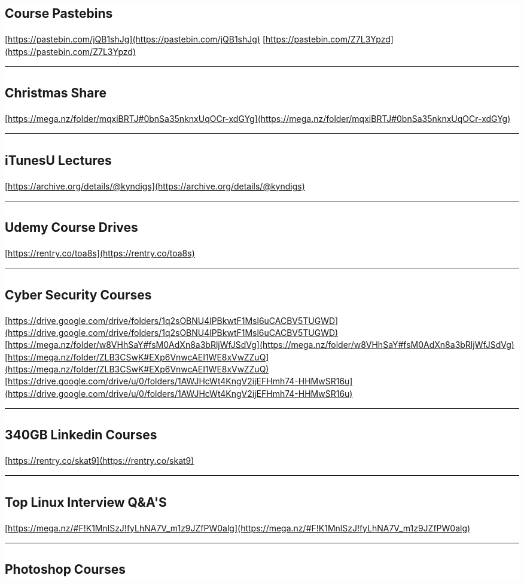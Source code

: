 
## Course Pastebins

[https://pastebin.com/jQB1shJg](https://pastebin.com/jQB1shJg) [https://pastebin.com/Z7L3Ypzd](https://pastebin.com/Z7L3Ypzd)

---

## Christmas Share

[https://mega.nz/folder/mqxiBRTJ#0bnSa35nknxUqOCr-xdGYg](https://mega.nz/folder/mqxiBRTJ#0bnSa35nknxUqOCr-xdGYg)

---

## iTunesU Lectures

[https://archive.org/details/@kyndigs](https://archive.org/details/@kyndigs)

---

## Udemy Course Drives

[https://rentry.co/toa8s](https://rentry.co/toa8s)

---

## Cyber Security Courses

[https://drive.google.com/drive/folders/1q2sOBNU4lPBkwtF1Msl6uCACBV5TUGWD](https://drive.google.com/drive/folders/1q2sOBNU4lPBkwtF1Msl6uCACBV5TUGWD) [https://mega.nz/folder/w8VHhSaY#fsM0AdXn8a3bRljWfJSdVg](https://mega.nz/folder/w8VHhSaY#fsM0AdXn8a3bRljWfJSdVg) [https://mega.nz/folder/ZLB3CSwK#EXp6VnwcAEI1WE8xVwZZuQ](https://mega.nz/folder/ZLB3CSwK#EXp6VnwcAEI1WE8xVwZZuQ) [https://drive.google.com/drive/u/0/folders/1AWJHcWt4KngV2ijEFHmh74-HHMwSR16u](https://drive.google.com/drive/u/0/folders/1AWJHcWt4KngV2ijEFHmh74-HHMwSR16u)

---

## 340GB Linkedin Courses

[https://rentry.co/skat9](https://rentry.co/skat9)

---

## Top Linux Interview Q&A'S

[https://mega.nz/#F!K1MnlSzJ!fyLhNA7V_m1z9JZfPW0alg](https://mega.nz/#F!K1MnlSzJ!fyLhNA7V_m1z9JZfPW0alg)

---

## Photoshop Courses
